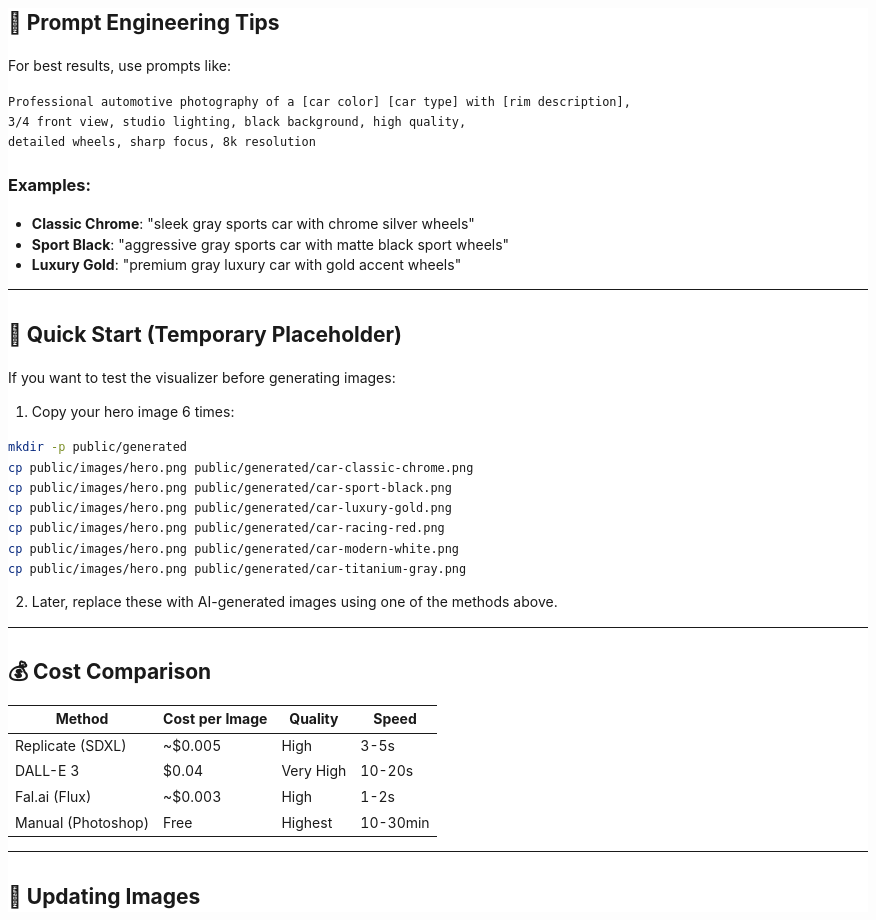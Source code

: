 
## 📝 Prompt Engineering Tips

For best results, use prompts like:

```
Professional automotive photography of a [car color] [car type] with [rim description], 
3/4 front view, studio lighting, black background, high quality, 
detailed wheels, sharp focus, 8k resolution
```

### Examples:

- **Classic Chrome**: "sleek gray sports car with chrome silver wheels"
- **Sport Black**: "aggressive gray sports car with matte black sport wheels"
- **Luxury Gold**: "premium gray luxury car with gold accent wheels"

---

## 🎯 Quick Start (Temporary Placeholder)

If you want to test the visualizer before generating images:

1. Copy your hero image 6 times:
```bash
mkdir -p public/generated
cp public/images/hero.png public/generated/car-classic-chrome.png
cp public/images/hero.png public/generated/car-sport-black.png
cp public/images/hero.png public/generated/car-luxury-gold.png
cp public/images/hero.png public/generated/car-racing-red.png
cp public/images/hero.png public/generated/car-modern-white.png
cp public/images/hero.png public/generated/car-titanium-gray.png
```

2. Later, replace these with AI-generated images using one of the methods above.

---

## 💰 Cost Comparison

| Method | Cost per Image | Quality | Speed |
|--------|---------------|---------|-------|
| Replicate (SDXL) | ~$0.005 | High | 3-5s |
| DALL-E 3 | $0.04 | Very High | 10-20s |
| Fal.ai (Flux) | ~$0.003 | High | 1-2s |
| Manual (Photoshop) | Free | Highest | 10-30min |

---

## 🔄 Updating Images
